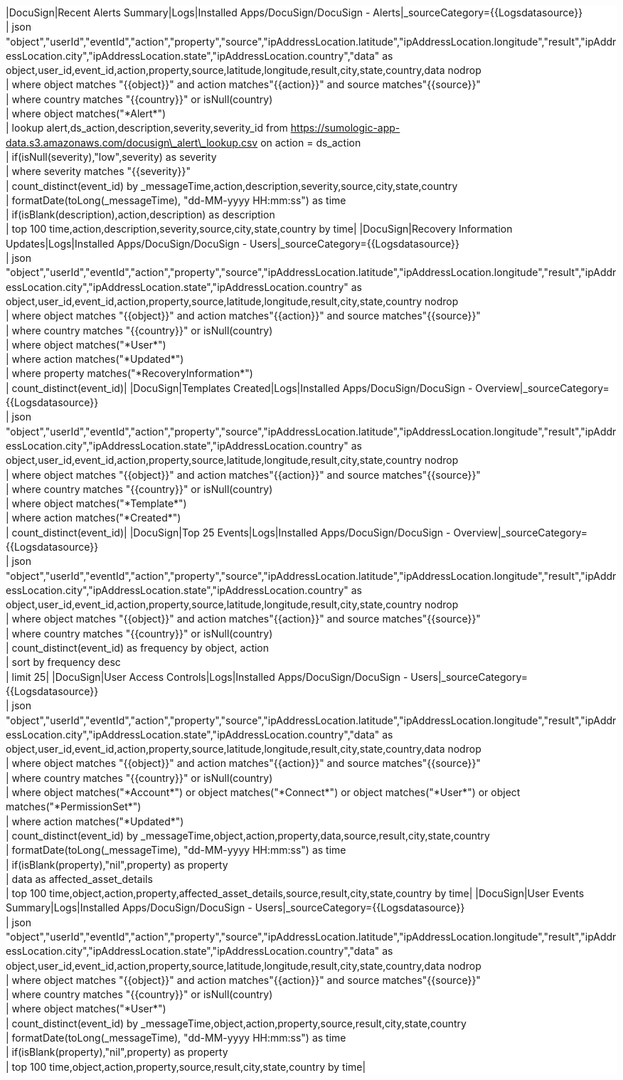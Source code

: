 |DocuSign|Recent Alerts Summary|Logs|Installed Apps/DocuSign/DocuSign - Alerts|\_sourceCategory={{Logsdatasource}}  <br />\| json "object","userId","eventId","action","property","source","ipAddressLocation.latitude","ipAddressLocation.longitude","result","ipAddressLocation.city","ipAddressLocation.state","ipAddressLocation.country","data" as object,user\_id,event\_id,action,property,source,latitude,longitude,result,city,state,country,data nodrop<br />\| where object matches "{{object}}" and action matches"{{action}}" and source matches"{{source}}"<br />\| where country matches "{{country}}" or isNull(country)<br />\| where object matches("\*Alert\*")<br />\| lookup alert,ds\_action,description,severity,severity\_id from https://sumologic-app-data.s3.amazonaws.com/docusign\_alert\_lookup.csv on action = ds\_action<br />\| if(isNull(severity),"low",severity) as severity<br />\| where severity matches "{{severity}}"<br />\| count\_distinct(event\_id) by \_messageTime,action,description,severity,source,city,state,country<br />\| formatDate(toLong(\_messageTime), "dd-MM-yyyy HH:mm:ss") as time<br />\| if(isBlank(description),action,description) as description<br />\| top 100 time,action,description,severity,source,city,state,country by time|
|DocuSign|Recovery Information Updates|Logs|Installed Apps/DocuSign/DocuSign - Users|\_sourceCategory={{Logsdatasource}}  <br />\| json "object","userId","eventId","action","property","source","ipAddressLocation.latitude","ipAddressLocation.longitude","result","ipAddressLocation.city","ipAddressLocation.state","ipAddressLocation.country" as object,user\_id,event\_id,action,property,source,latitude,longitude,result,city,state,country nodrop<br />\| where object matches "{{object}}" and action matches"{{action}}" and source matches"{{source}}"<br />\| where country matches "{{country}}" or isNull(country)<br />\| where object matches("\*User\*")<br />\| where action matches("\*Updated\*")<br />\| where property matches("\*RecoveryInformation\*")<br />\| count\_distinct(event\_id)|
|DocuSign|Templates Created|Logs|Installed Apps/DocuSign/DocuSign - Overview|\_sourceCategory={{Logsdatasource}}  <br />\| json "object","userId","eventId","action","property","source","ipAddressLocation.latitude","ipAddressLocation.longitude","result","ipAddressLocation.city","ipAddressLocation.state","ipAddressLocation.country" as object,user\_id,event\_id,action,property,source,latitude,longitude,result,city,state,country nodrop<br />\| where object matches "{{object}}" and action matches"{{action}}" and source matches"{{source}}"<br />\| where country matches "{{country}}" or isNull(country)<br />\| where object matches("\*Template\*")<br />\| where action matches("\*Created\*")<br />\| count\_distinct(event\_id)|
|DocuSign|Top 25 Events|Logs|Installed Apps/DocuSign/DocuSign - Overview|\_sourceCategory={{Logsdatasource}}  <br />\| json "object","userId","eventId","action","property","source","ipAddressLocation.latitude","ipAddressLocation.longitude","result","ipAddressLocation.city","ipAddressLocation.state","ipAddressLocation.country" as object,user\_id,event\_id,action,property,source,latitude,longitude,result,city,state,country nodrop<br />\| where object matches "{{object}}" and action matches"{{action}}" and source matches"{{source}}"<br />\| where country matches "{{country}}" or isNull(country)<br />\| count\_distinct(event\_id) as frequency by object, action <br />\| sort by frequency desc<br />\| limit 25|
|DocuSign|User Access Controls|Logs|Installed Apps/DocuSign/DocuSign - Users|\_sourceCategory={{Logsdatasource}}  <br />\| json "object","userId","eventId","action","property","source","ipAddressLocation.latitude","ipAddressLocation.longitude","result","ipAddressLocation.city","ipAddressLocation.state","ipAddressLocation.country","data" as object,user\_id,event\_id,action,property,source,latitude,longitude,result,city,state,country,data nodrop<br />\| where object matches "{{object}}" and action matches"{{action}}" and source matches"{{source}}"<br />\| where country matches "{{country}}" or isNull(country)<br />\| where object matches("\*Account\*") or object matches("\*Connect\*") or object matches("\*User\*") or object matches("\*PermissionSet\*")<br />\| where action matches("\*Updated\*")<br />\| count\_distinct(event\_id) by \_messageTime,object,action,property,data,source,result,city,state,country<br />\| formatDate(toLong(\_messageTime), "dd-MM-yyyy HH:mm:ss") as time<br />\| if(isBlank(property),"nil",property) as property<br />\| data as affected\_asset\_details<br />\| top 100 time,object,action,property,affected\_asset\_details,source,result,city,state,country by time|
|DocuSign|User Events Summary|Logs|Installed Apps/DocuSign/DocuSign - Users|\_sourceCategory={{Logsdatasource}}  <br />\| json "object","userId","eventId","action","property","source","ipAddressLocation.latitude","ipAddressLocation.longitude","result","ipAddressLocation.city","ipAddressLocation.state","ipAddressLocation.country","data" as object,user\_id,event\_id,action,property,source,latitude,longitude,result,city,state,country,data nodrop<br />\| where object matches "{{object}}" and action matches"{{action}}" and source matches"{{source}}"<br />\| where country matches "{{country}}" or isNull(country)<br />\| where object matches("\*User\*")<br />\| count\_distinct(event\_id) by \_messageTime,object,action,property,source,result,city,state,country<br />\| formatDate(toLong(\_messageTime), "dd-MM-yyyy HH:mm:ss") as time<br />\| if(isBlank(property),"nil",property) as property<br />\| top 100 time,object,action,property,source,result,city,state,country by time|